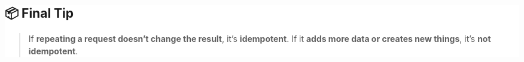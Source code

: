 
## 📦 Final Tip

> If **repeating a request doesn’t change the result**, it’s **idempotent**.
> If it **adds more data or creates new things**, it’s **not idempotent**.

